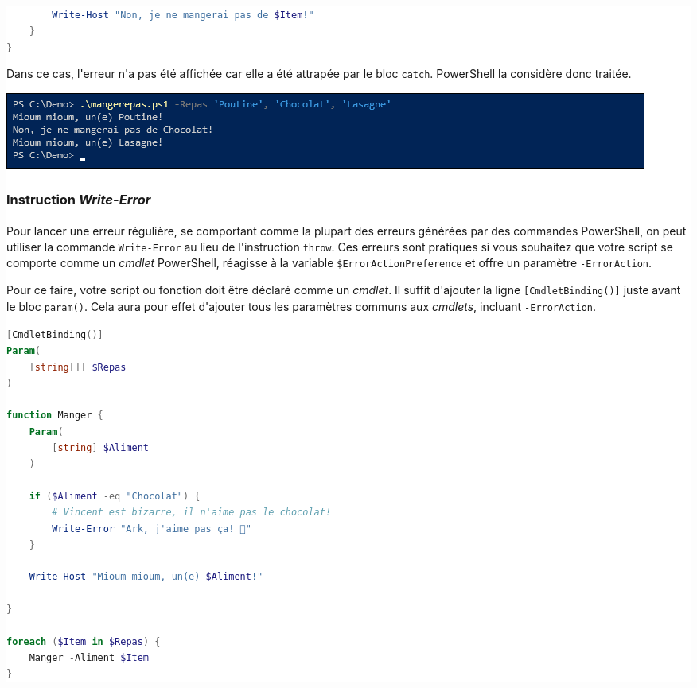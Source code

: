```powershell
        Write-Host "Non, je ne mangerai pas de $Item!"
    }
}
```

Dans ce cas, l'erreur n'a pas été affichée car elle a été attrapée par le bloc `catch`. PowerShell la considère donc traitée.

![image](./throw02.png)


### Instruction *Write-Error*

Pour lancer une erreur régulière, se comportant comme la plupart des erreurs générées par des commandes PowerShell, on peut utiliser la commande `Write-Error` au lieu de l'instruction `throw`. Ces erreurs sont pratiques si vous souhaitez que votre script se comporte comme un *cmdlet* PowerShell, réagisse à la variable `$ErrorActionPreference` et offre un paramètre `-ErrorAction`.

Pour ce faire, votre script ou fonction doit être déclaré comme un *cmdlet*. Il suffit d'ajouter la ligne `[CmdletBinding()]` juste avant le bloc `param()`. Cela aura pour effet d'ajouter tous les paramètres communs aux *cmdlets*, incluant `-ErrorAction`.

```powershell
[CmdletBinding()]
Param(
    [string[]] $Repas
)

function Manger {
    Param(
        [string] $Aliment
    )

    if ($Aliment -eq "Chocolat") {
        # Vincent est bizarre, il n'aime pas le chocolat!
        Write-Error "Ark, j'aime pas ça! 🤢"
    }

    Write-Host "Mioum mioum, un(e) $Aliment!"

}

foreach ($Item in $Repas) {
    Manger -Aliment $Item
}
```
